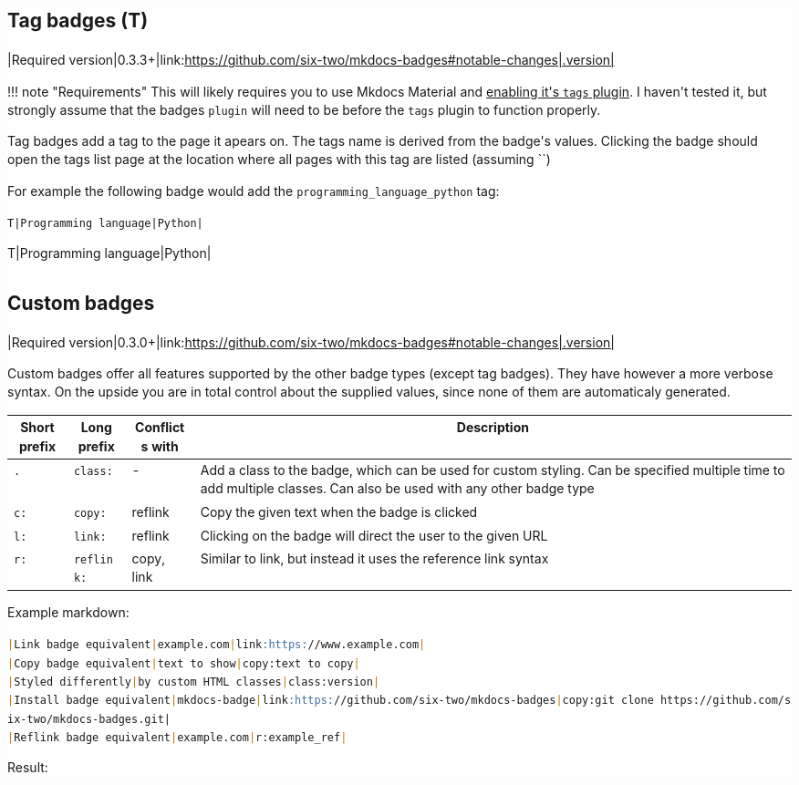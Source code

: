 ## Tag badges (T)

|Required version|0.3.3+|link:https://github.com/six-two/mkdocs-badges#notable-changes|.version|

!!! note "Requirements"
    This will likely requires you to use Mkdocs Material and [enabling it's `tags` plugin](https://squidfunk.github.io/mkdocs-material/setup/setting-up-tags/).
    I haven't tested it, but strongly assume that the badges `plugin` will need to be before the `tags` plugin to function properly.

Tag badges add a tag to the page it apears on.
The tags name is derived from the badge's values.
Clicking the badge should open the tags list page at the location where all pages with this tag are listed (assuming ``)

For example the following badge would add the `programming_language_python` tag:
```
T|Programming language|Python|
```

<span class=result>
T|Programming language|Python|
</span>


## Custom badges

|Required version|0.3.0+|link:https://github.com/six-two/mkdocs-badges#notable-changes|.version|

Custom badges offer all features supported by the other badge types (except tag badges).
They have however a more verbose syntax.
On the upside you are in total control about the supplied values, since none of them are automaticaly generated.

Short prefix | Long prefix | Conflicts with | Description
--- | --- | --- | ---
`.` | `class:` | - | Add a class to the badge, which can be used for custom styling. Can be specified multiple time to add multiple classes. Can also be used with any other badge type
`c:` | `copy:` | reflink | Copy the given text when the badge is clicked
`l:` | `link:` | reflink | Clicking on the badge will direct the user to the given URL
`r:` | `reflink:` | copy, link | Similar to link, but instead it uses the reference link syntax

Example markdown:

```markdown
|Link badge equivalent|example.com|link:https://www.example.com|
|Copy badge equivalent|text to show|copy:text to copy|
|Styled differently|by custom HTML classes|class:version|
|Install badge equivalent|mkdocs-badge|link:https://github.com/six-two/mkdocs-badges|copy:git clone https://github.com/six-two/mkdocs-badges.git|
|Reflink badge equivalent|example.com|r:example_ref|
```

Result:
